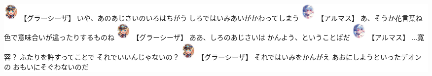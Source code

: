 <img src="../images/units/302611.png" alt="302611.png" height="34"/>
【グラーシーザ】
いや、あのあじさいのいろはちがう
しろではいみあいがかわってしまう

<img src="../images/units/6103811.png" alt="6103811.png" height="34"/>
【アルマス】
あ、そうか花言葉ね
色で意味合いが違ったりするものね

<img src="../images/units/302611.png" alt="302611.png" height="34"/>
【グラーシーザ】
ああ、しろのあじさいは
かんよう、ということばだ

<img src="../images/units/6103811.png" alt="6103811.png" height="34"/>
【アルマス】
…寛容？
ふたりを許すってことで
それでいいんじゃないの？

<img src="../images/units/302611.png" alt="302611.png" height="34"/>
【グラーシーザ】
それではいみをかんがえ
あおにしようといったデオンの
おもいにそぐわないのだ
